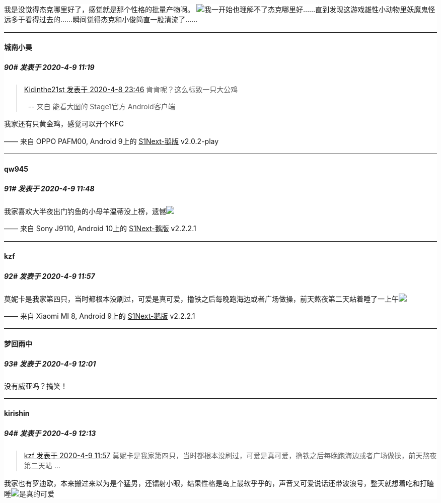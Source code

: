我是没觉得杰克哪里好了，感觉就是那个性格的批量产物啊。</blockquote>
<img src="https://static.saraba1st.com/image/smiley/face2017/002.png" referrerpolicy="no-referrer">我一开始也理解不了杰克哪里好……直到发现这游戏雄性小动物里妖魔鬼怪远多于看得过去的……瞬间觉得杰克和小俊简直一股清流了……


-----

####  城南小昊  
##### 90#       发表于 2020-4-9 11:19


<blockquote><a href="httphttps://bbs.saraba1st.com/2b/forum.php?mod=redirect&amp;goto=findpost&amp;pid=47019063&amp;ptid=1923158" target="_blank">Kidinthe21st 发表于 2020-4-8 23:46</a>
肯肯呢？这么标致一只大公鸡

  -- 来自 能看大图的 Stage1官方 Android客户端</blockquote>
我家还有只黄金鸡，感觉可以开个KFC

—— 来自 OPPO PAFM00, Android 9上的 [S1Next-鹅版](https://github.com/ykrank/S1-Next/releases) v2.0.2-play


-----

####  qw945  
##### 91#       发表于 2020-4-9 11:48


我家喜欢大半夜出门钓鱼的小母羊温蒂没上榜，遗憾<img src="https://static.saraba1st.com/image/smiley/face2017/018.png" referrerpolicy="no-referrer">

—— 来自 Sony J9110, Android 10上的 [S1Next-鹅版](https://github.com/ykrank/S1-Next/releases) v2.2.2.1


-----

####  kzf  
##### 92#       发表于 2020-4-9 11:57


莫妮卡是我家第四只，当时都根本没刷过，可爱是真可爱，撸铁之后每晚跑海边或者广场做操，前天熬夜第二天站着睡了一上午<img src="https://static.saraba1st.com/image/smiley/face2017/045.png" referrerpolicy="no-referrer">

—— 来自 Xiaomi MI 8, Android 9上的 [S1Next-鹅版](https://github.com/ykrank/S1-Next/releases) v2.2.2.1


-----

####  梦回雨中  
##### 93#       发表于 2020-4-9 12:01


没有威亚吗？搞笑！


-----

####  kirishin  
##### 94#       发表于 2020-4-9 12:13


<blockquote><a href="httphttps://bbs.saraba1st.com/2b/forum.php?mod=redirect&amp;goto=findpost&amp;pid=47023193&amp;ptid=1923158" target="_blank">kzf 发表于 2020-4-9 11:57</a>
莫妮卡是我家第四只，当时都根本没刷过，可爱是真可爱，撸铁之后每晚跑海边或者广场做操，前天熬夜第二天站 ...</blockquote>
我家也有罗迪欧，本来搬过来以为是个猛男，还镭射小眼，结果性格是岛上最软乎乎的，声音又可爱说话还带波浪号，整天就想着吃和打瞌睡<img src="https://static.saraba1st.com/image/smiley/face2017/066.png" referrerpolicy="no-referrer">是真的可爱
